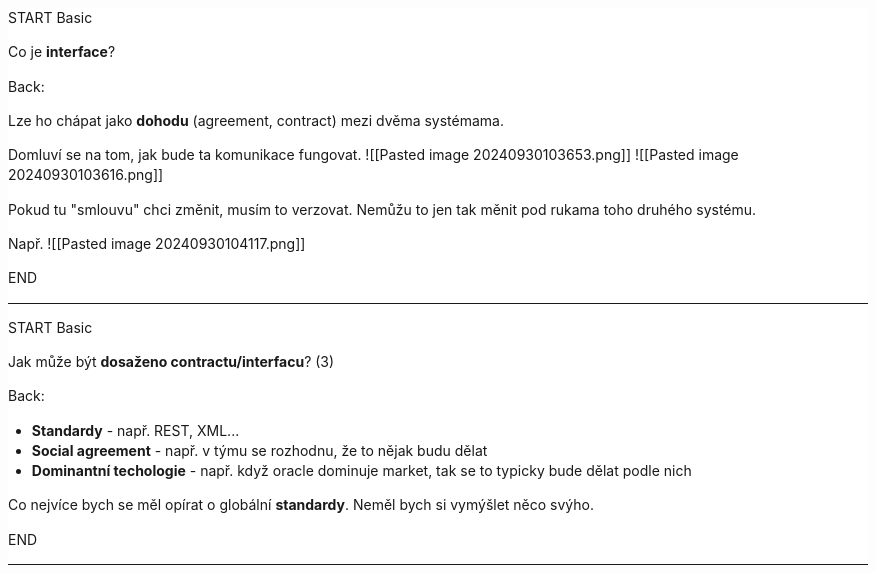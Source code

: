 
START
Basic

Co je **interface**?

Back:

Lze ho chápat jako **dohodu** (agreement, contract) mezi dvěma systémama.

Domluví se na tom, jak bude ta komunikace fungovat.
![[Pasted image 20240930103653.png]]
![[Pasted image 20240930103616.png]]

Pokud tu "smlouvu" chci změnit, musím to verzovat. Nemůžu to jen tak měnit pod rukama toho druhého systému.

Např.
![[Pasted image 20240930104117.png]]

END

---


START
Basic

Jak může být **dosaženo contractu/interfacu**? (3)

Back:

- **Standardy** - např. REST, XML...
- **Social agreement** - např. v týmu se rozhodnu, že to nějak budu dělat
- **Dominantní techologie** - např. když oracle dominuje market, tak se to typicky bude dělat podle nich

Co nejvíce bych se měl opírat o globální **standardy**. Neměl bych si vymýšlet něco svýho.

END

---
